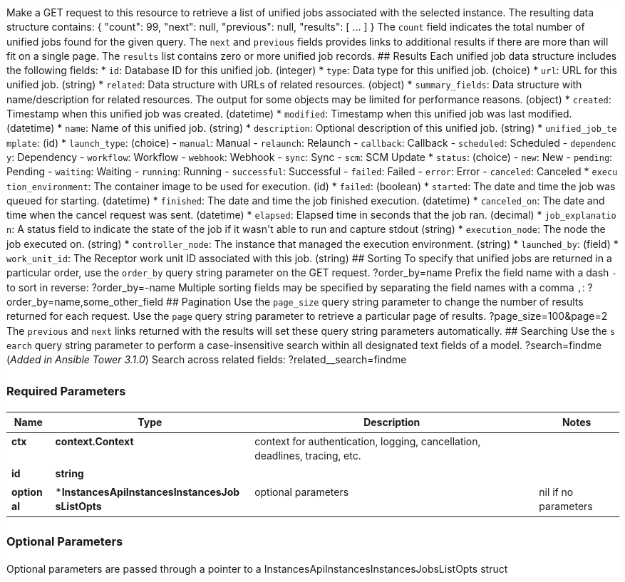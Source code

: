  Make a GET request to this resource to retrieve a list of unified jobs associated with the selected instance.  The resulting data structure contains:      {         \"count\": 99,         \"next\": null,         \"previous\": null,         \"results\": [             ...         ]     }  The `count` field indicates the total number of unified jobs found for the given query.  The `next` and `previous` fields provides links to additional results if there are more than will fit on a single page.  The `results` list contains zero or more unified job records.    ## Results  Each unified job data structure includes the following fields:  * `id`: Database ID for this unified job. (integer) * `type`: Data type for this unified job. (choice) * `url`: URL for this unified job. (string) * `related`: Data structure with URLs of related resources. (object) * `summary_fields`: Data structure with name/description for related resources.  The output for some objects may be limited for performance reasons. (object) * `created`: Timestamp when this unified job was created. (datetime) * `modified`: Timestamp when this unified job was last modified. (datetime) * `name`: Name of this unified job. (string) * `description`: Optional description of this unified job. (string) * `unified_job_template`:  (id) * `launch_type`:  (choice)     - `manual`: Manual     - `relaunch`: Relaunch     - `callback`: Callback     - `scheduled`: Scheduled     - `dependency`: Dependency     - `workflow`: Workflow     - `webhook`: Webhook     - `sync`: Sync     - `scm`: SCM Update * `status`:  (choice)     - `new`: New     - `pending`: Pending     - `waiting`: Waiting     - `running`: Running     - `successful`: Successful     - `failed`: Failed     - `error`: Error     - `canceled`: Canceled * `execution_environment`: The container image to be used for execution. (id) * `failed`:  (boolean) * `started`: The date and time the job was queued for starting. (datetime) * `finished`: The date and time the job finished execution. (datetime) * `canceled_on`: The date and time when the cancel request was sent. (datetime) * `elapsed`: Elapsed time in seconds that the job ran. (decimal) * `job_explanation`: A status field to indicate the state of the job if it wasn&#39;t able to run and capture stdout (string) * `execution_node`: The node the job executed on. (string) * `controller_node`: The instance that managed the execution environment. (string) * `launched_by`:  (field) * `work_unit_id`: The Receptor work unit ID associated with this job. (string)    ## Sorting  To specify that unified jobs are returned in a particular order, use the `order_by` query string parameter on the GET request.      ?order_by=name  Prefix the field name with a dash `-` to sort in reverse:      ?order_by=-name  Multiple sorting fields may be specified by separating the field names with a comma `,`:      ?order_by=name,some_other_field  ## Pagination  Use the `page_size` query string parameter to change the number of results returned for each request.  Use the `page` query string parameter to retrieve a particular page of results.      ?page_size=100&page=2  The `previous` and `next` links returned with the results will set these query string parameters automatically.  ## Searching  Use the `search` query string parameter to perform a case-insensitive search within all designated text fields of a model.      ?search=findme  (_Added in Ansible Tower 3.1.0_) Search across related fields:      ?related__search=findme

### Required Parameters

Name | Type | Description  | Notes
------------- | ------------- | ------------- | -------------
 **ctx** | **context.Context** | context for authentication, logging, cancellation, deadlines, tracing, etc.
  **id** | **string**|  | 
 **optional** | ***InstancesApiInstancesInstancesJobsListOpts** | optional parameters | nil if no parameters

### Optional Parameters
Optional parameters are passed through a pointer to a InstancesApiInstancesInstancesJobsListOpts struct
